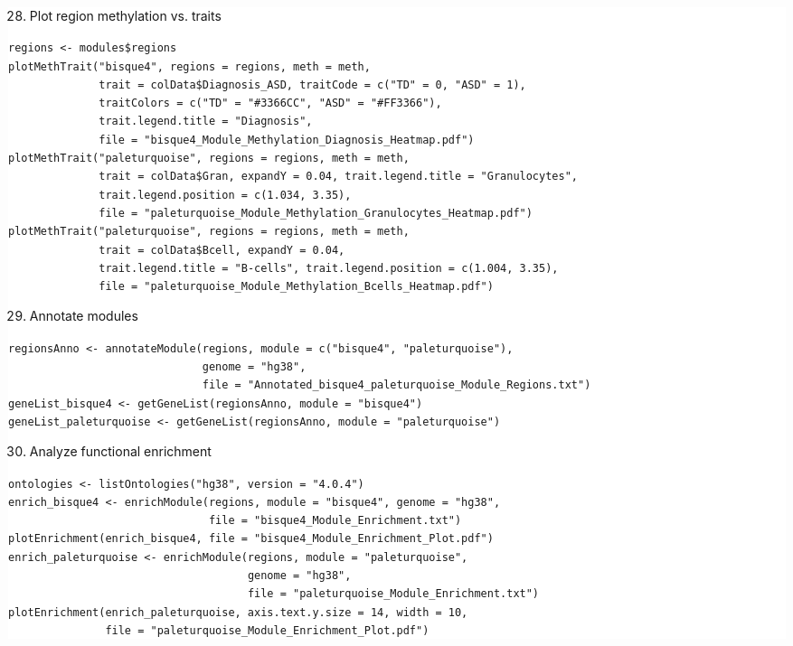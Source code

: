 28. Plot region methylation vs. traits

```
regions <- modules$regions
plotMethTrait("bisque4", regions = regions, meth = meth,
              trait = colData$Diagnosis_ASD, traitCode = c("TD" = 0, "ASD" = 1),
              traitColors = c("TD" = "#3366CC", "ASD" = "#FF3366"),
              trait.legend.title = "Diagnosis",
              file = "bisque4_Module_Methylation_Diagnosis_Heatmap.pdf")
plotMethTrait("paleturquoise", regions = regions, meth = meth,
              trait = colData$Gran, expandY = 0.04, trait.legend.title = "Granulocytes",
              trait.legend.position = c(1.034, 3.35),
              file = "paleturquoise_Module_Methylation_Granulocytes_Heatmap.pdf")
plotMethTrait("paleturquoise", regions = regions, meth = meth,
              trait = colData$Bcell, expandY = 0.04,
              trait.legend.title = "B-cells", trait.legend.position = c(1.004, 3.35),
              file = "paleturquoise_Module_Methylation_Bcells_Heatmap.pdf")
```

29. Annotate modules

```
regionsAnno <- annotateModule(regions, module = c("bisque4", "paleturquoise"),
                              genome = "hg38",
                              file = "Annotated_bisque4_paleturquoise_Module_Regions.txt")
geneList_bisque4 <- getGeneList(regionsAnno, module = "bisque4")
geneList_paleturquoise <- getGeneList(regionsAnno, module = "paleturquoise")
```

30. Analyze functional enrichment

```
ontologies <- listOntologies("hg38", version = "4.0.4")
enrich_bisque4 <- enrichModule(regions, module = "bisque4", genome = "hg38",
                               file = "bisque4_Module_Enrichment.txt")
plotEnrichment(enrich_bisque4, file = "bisque4_Module_Enrichment_Plot.pdf")
enrich_paleturquoise <- enrichModule(regions, module = "paleturquoise",
                                     genome = "hg38",
                                     file = "paleturquoise_Module_Enrichment.txt")
plotEnrichment(enrich_paleturquoise, axis.text.y.size = 14, width = 10,
               file = "paleturquoise_Module_Enrichment_Plot.pdf")
```
